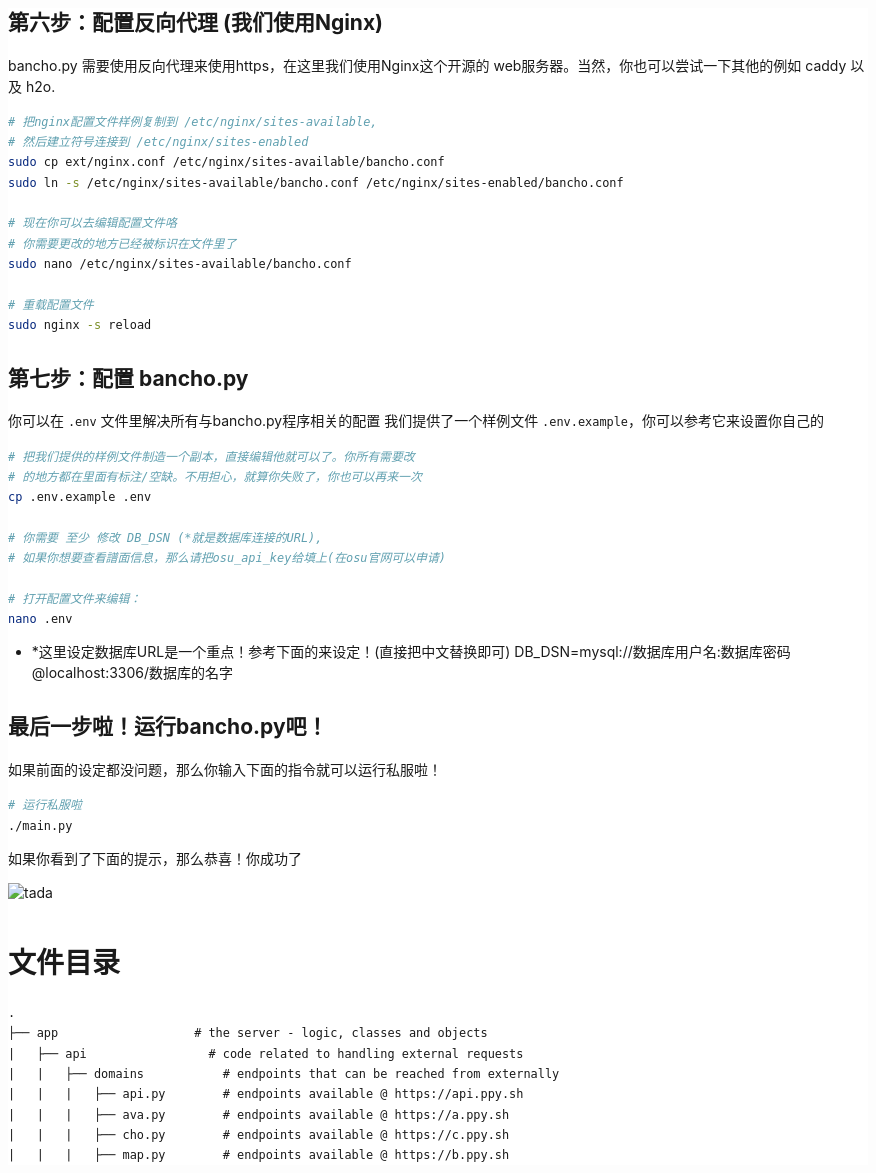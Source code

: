 ## 第六步：配置反向代理 (我们使用Nginx)
bancho.py 需要使用反向代理来使用https，在这里我们使用Nginx这个开源的
web服务器。当然，你也可以尝试一下其他的例如 caddy 以及 h2o.

```sh
# 把nginx配置文件样例复制到 /etc/nginx/sites-available,
# 然后建立符号连接到 /etc/nginx/sites-enabled
sudo cp ext/nginx.conf /etc/nginx/sites-available/bancho.conf
sudo ln -s /etc/nginx/sites-available/bancho.conf /etc/nginx/sites-enabled/bancho.conf

# 现在你可以去编辑配置文件咯
# 你需要更改的地方已经被标识在文件里了
sudo nano /etc/nginx/sites-available/bancho.conf

# 重载配置文件
sudo nginx -s reload
```

## 第七步：配置 bancho.py
你可以在 `.env` 文件里解决所有与bancho.py程序相关的配置
我们提供了一个样例文件 `.env.example`，你可以参考它来设置你自己的
```sh
# 把我们提供的样例文件制造一个副本，直接编辑他就可以了。你所有需要改
# 的地方都在里面有标注/空缺。不用担心，就算你失败了，你也可以再来一次
cp .env.example .env

# 你需要 至少 修改 DB_DSN (*就是数据库连接的URL),
# 如果你想要查看譜面信息，那么请把osu_api_key给填上(在osu官网可以申请)

# 打开配置文件来编辑：
nano .env
```

- *这里设定数据库URL是一个重点！参考下面的来设定！(直接把中文替换即可)
DB_DSN=mysql://数据库用户名:数据库密码@localhost:3306/数据库的名字

## 最后一步啦！运行bancho.py吧！

如果前面的设定都没问题，那么你输入下面的指令就可以运行私服啦！

```sh
# 运行私服啦
./main.py
```

如果你看到了下面的提示，那么恭喜！你成功了

![tada](https://cdn.discordapp.com/attachments/616400094408736779/993705619498467369/ld-iZXysVXqwhM8.png)

# 文件目录
    .
    ├── app                   # the server - logic, classes and objects
    |   ├── api                 # code related to handling external requests
    |   |   ├── domains           # endpoints that can be reached from externally
    |   |   |   ├── api.py        # endpoints available @ https://api.ppy.sh
    |   |   |   ├── ava.py        # endpoints available @ https://a.ppy.sh
    |   |   |   ├── cho.py        # endpoints available @ https://c.ppy.sh
    |   |   |   ├── map.py        # endpoints available @ https://b.ppy.sh